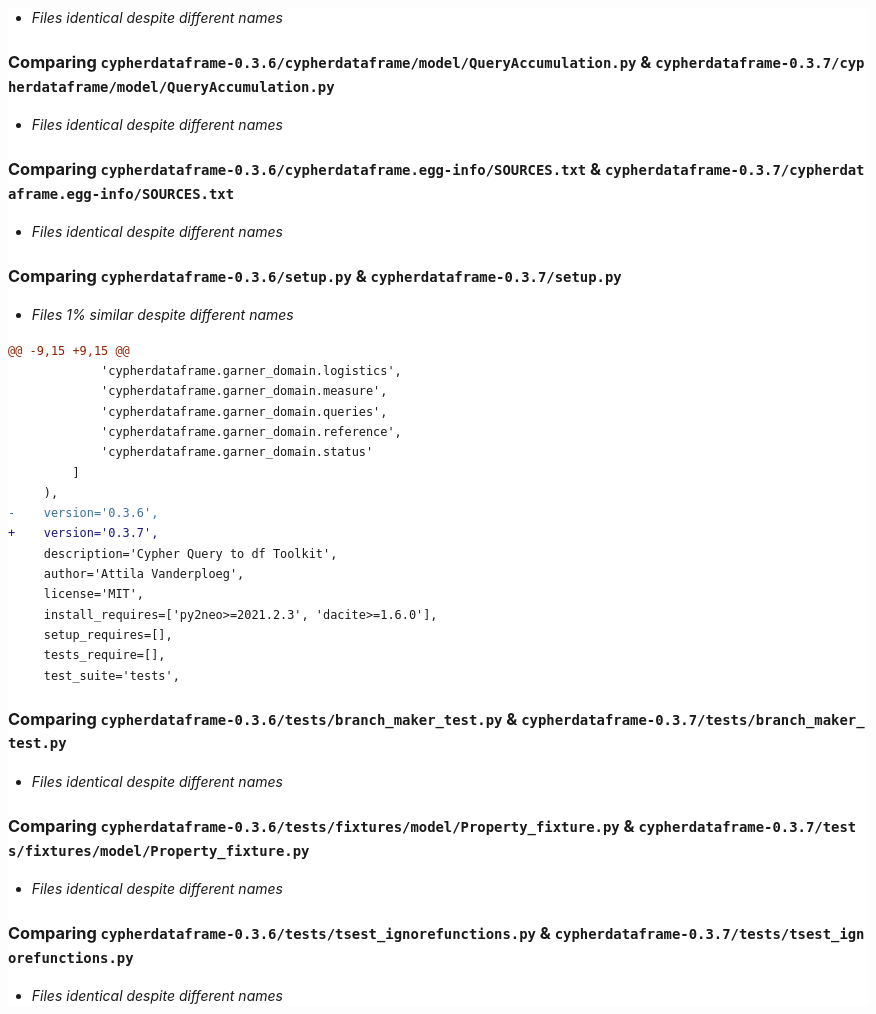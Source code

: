  * *Files identical despite different names*

### Comparing `cypherdataframe-0.3.6/cypherdataframe/model/QueryAccumulation.py` & `cypherdataframe-0.3.7/cypherdataframe/model/QueryAccumulation.py`

 * *Files identical despite different names*

### Comparing `cypherdataframe-0.3.6/cypherdataframe.egg-info/SOURCES.txt` & `cypherdataframe-0.3.7/cypherdataframe.egg-info/SOURCES.txt`

 * *Files identical despite different names*

### Comparing `cypherdataframe-0.3.6/setup.py` & `cypherdataframe-0.3.7/setup.py`

 * *Files 1% similar despite different names*

```diff
@@ -9,15 +9,15 @@
             'cypherdataframe.garner_domain.logistics',
             'cypherdataframe.garner_domain.measure',
             'cypherdataframe.garner_domain.queries',
             'cypherdataframe.garner_domain.reference',
             'cypherdataframe.garner_domain.status'
         ]
     ),
-    version='0.3.6',
+    version='0.3.7',
     description='Cypher Query to df Toolkit',
     author='Attila Vanderploeg',
     license='MIT',
     install_requires=['py2neo>=2021.2.3', 'dacite>=1.6.0'],
     setup_requires=[],
     tests_require=[],
     test_suite='tests',
```

### Comparing `cypherdataframe-0.3.6/tests/branch_maker_test.py` & `cypherdataframe-0.3.7/tests/branch_maker_test.py`

 * *Files identical despite different names*

### Comparing `cypherdataframe-0.3.6/tests/fixtures/model/Property_fixture.py` & `cypherdataframe-0.3.7/tests/fixtures/model/Property_fixture.py`

 * *Files identical despite different names*

### Comparing `cypherdataframe-0.3.6/tests/tsest_ignorefunctions.py` & `cypherdataframe-0.3.7/tests/tsest_ignorefunctions.py`

 * *Files identical despite different names*

